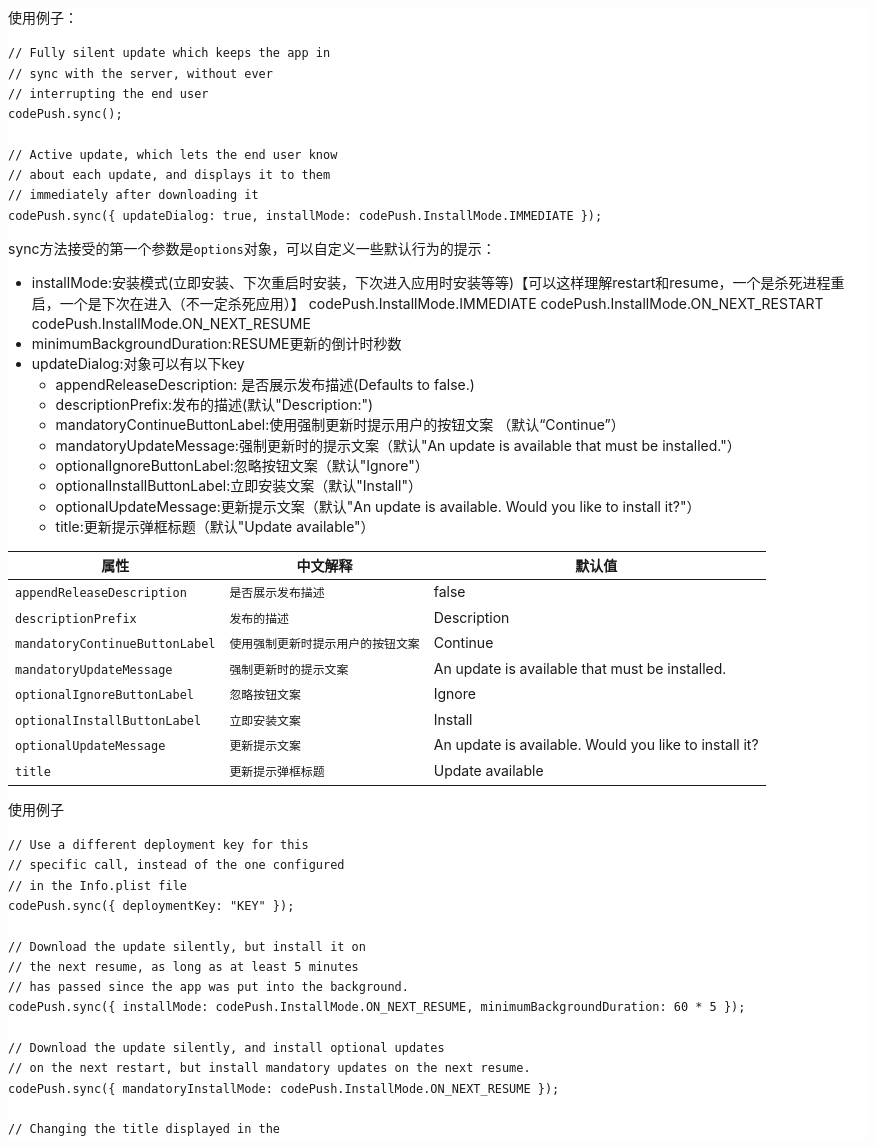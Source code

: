 使用例子：

```
// Fully silent update which keeps the app in
// sync with the server, without ever 
// interrupting the end user
codePush.sync();

// Active update, which lets the end user know
// about each update, and displays it to them
// immediately after downloading it
codePush.sync({ updateDialog: true, installMode: codePush.InstallMode.IMMEDIATE });
```

sync方法接受的第一个参数是`options`对象，可以自定义一些默认行为的提示：

* installMode:安装模式(立即安装、下次重启时安装，下次进入应用时安装等等)【可以这样理解restart和resume，一个是杀死进程重启，一个是下次在进入（不一定杀死应用）】
	codePush.InstallMode.IMMEDIATE
	codePush.InstallMode.ON_NEXT_RESTART
	codePush.InstallMode.ON_NEXT_RESUME
* minimumBackgroundDuration:RESUME更新的倒计时秒数
* updateDialog:对象可以有以下key
	* appendReleaseDescription: 是否展示发布描述(Defaults to false.)
	* descriptionPrefix:发布的描述(默认"Description:")
	* mandatoryContinueButtonLabel:使用强制更新时提示用户的按钮文案 （默认“Continue”）
	* mandatoryUpdateMessage:强制更新时的提示文案（默认"An update is available that must be installed."）
	* optionalIgnoreButtonLabel:忽略按钮文案（默认"Ignore"）
	* optionalInstallButtonLabel:立即安装文案（默认"Install"）
	* optionalUpdateMessage:更新提示文案（默认"An update is available. Would you like to install it?"）
	* title:更新提示弹框标题（默认"Update available"）
	
	
| 属性| 中文解释|默认值
|-----------|----------|--------------------------|
| `appendReleaseDescription`|`是否展示发布描述`|false|
| `descriptionPrefix` | `发布的描述`|Description|
| `mandatoryContinueButtonLabel`   | `使用强制更新时提示用户的按钮文案`   |Continue|
| `mandatoryUpdateMessage` | `强制更新时的提示文案` |An update is available that must be installed.|
| `optionalIgnoreButtonLabel`    | `忽略按钮文案` |Ignore|
| `optionalInstallButtonLabel`   | `立即安装文案` |Install|
| `optionalUpdateMessage`     | `更新提示文案` |An update is available. Would you like to install it?|
| `title`         | `更新提示弹框标题` |Update available|
	
使用例子

```
// Use a different deployment key for this
// specific call, instead of the one configured
// in the Info.plist file
codePush.sync({ deploymentKey: "KEY" });

// Download the update silently, but install it on
// the next resume, as long as at least 5 minutes
// has passed since the app was put into the background.
codePush.sync({ installMode: codePush.InstallMode.ON_NEXT_RESUME, minimumBackgroundDuration: 60 * 5 });

// Download the update silently, and install optional updates
// on the next restart, but install mandatory updates on the next resume.
codePush.sync({ mandatoryInstallMode: codePush.InstallMode.ON_NEXT_RESUME });

// Changing the title displayed in the
```